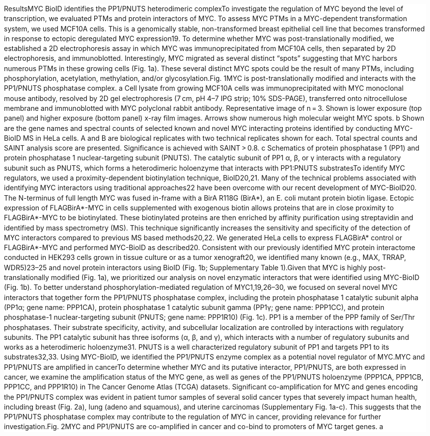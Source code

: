 ResultsMYC BioID identifies the PP1/PNUTS heterodimeric complexTo investigate the regulation of MYC beyond the level of transcription, we evaluated PTMs and protein interactors of MYC. To assess MYC PTMs in a MYC-dependent transformation system, we used MCF10A cells. This is a genomically stable, non-transformed breast epithelial cell line that becomes transformed in response to ectopic deregulated MYC expression19. To determine whether MYC was post-translationally modified, we established a 2D electrophoresis assay in which MYC was immunoprecipitated from MCF10A cells, then separated by 2D electrophoresis, and immunoblotted. Interestingly, MYC migrated as several distinct “spots” suggesting that MYC harbors numerous PTMs in these growing cells (Fig. 1a). These several distinct MYC spots could be the result of many PTMs, including phosphorylation, acetylation, methylation, and/or glycosylation.Fig. 1MYC is post-translationally modified and interacts with the PP1/PNUTS phosphatase complex. a Cell lysate from growing MCF10A cells was immunoprecipitated with MYC monoclonal mouse antibody, resolved by 2D gel electrophoresis (7 cm, pH 4–7 IPG strip; 10% SDS-PAGE), transferred onto nitrocellulose membrane and immunoblotted with MYC polyclonal rabbit antibody. Representative image of n = 3. Shown is lower exposure (top panel) and higher exposure (bottom panel) x-ray film images. Arrows show numerous high molecular weight MYC spots. b Shown are the gene names and spectral counts of selected known and novel MYC interacting proteins identified by conducting MYC-BioID MS in HeLa cells. A and B are biological replicates with two technical replicates shown for each. Total spectral counts and SAINT analysis score are presented. Significance is achieved with SAINT > 0.8. c Schematics of protein phosphatase 1 (PP1) and protein phosphatase 1 nuclear-targeting subunit (PNUTS). The catalytic subunit of PP1 α, β, or γ interacts with a regulatory subunit such as PNUTS, which forms a heterodimeric holoenzyme that interacts with PP1:PNUTS substratesTo identify MYC regulators, we used a proximity-dependent biotinylation technique, BioID20,21. Many of the technical problems associated with identifying MYC interactors using traditional approaches22 have been overcome with our recent development of MYC-BioID20. The N-terminus of full length MYC was fused in-frame with a BirA R118G (BirA*), an E. coli mutant protein biotin ligase. Ectopic expression of FLAGBirA*-MYC in cells supplemented with exogenous biotin allows proteins that are in close proximity to FLAGBirA*-MYC to be biotinylated. These biotinylated proteins are then enriched by affinity purification using streptavidin and identified by mass spectrometry (MS). This technique significantly increases the sensitivity and specificity of the detection of MYC interactors compared to previous MS based methods20,22. We generated HeLa cells to express FLAGBirA* control or FLAGBirA*-MYC and performed MYC-BioID as described20. Consistent with our previously identified MYC protein interactome conducted in HEK293 cells grown in tissue culture or as a tumor xenograft20, we identified many known (e.g., MAX, TRRAP, WDR5)23–25 and novel protein interactors using BioID (Fig. 1b; Supplementary Table 1).Given that MYC is highly post-translationally modified (Fig. 1a), we prioritized our analysis on novel enzymatic interactors that were identified using MYC-BioID (Fig. 1b). To better understand phosphorylation-mediated regulation of MYC1,19,26–30, we focused on several novel MYC interactors that together form the PP1/PNUTS phosphatase complex, including the protein phosphatase 1 catalytic subunit alpha (PP1α; gene name: PPP1CA), protein phosphatase 1 catalytic subunit gamma (PP1γ; gene name: PPP1CC), and protein phosphatase-1 nuclear-targeting subunit (PNUTS; gene name: PPP1R10) (Fig. 1c). PP1 is a member of the PPP family of Ser/Thr phosphatases. Their substrate specificity, activity, and subcellular localization are controlled by interactions with regulatory subunits. The PP1 catalytic subunit has three isoforms (α, β, and γ), which interacts with a number of regulatory subunits and works as a heterodimeric holoenzyme31. PNUTS is a well characterized regulatory subunit of PP1 and targets PP1 to its substrates32,33. Using MYC-BioID, we identified the PP1/PNUTS enzyme complex as a potential novel regulator of MYC.MYC and PP1/PNUTS are amplified in cancerTo determine whether MYC and its putative interactor, PP1/PNUTS, are both expressed in cancer, we examine the amplification status of the MYC gene, as well as genes of the PP1/PNUTS holoenzyme (PPP1CA, PPP1CB, PPP1CC, and PPP1R10) in The Cancer Genome Atlas (TCGA) datasets. Significant co-amplification for MYC and genes encoding the PP1/PNUTS complex was evident in patient tumor samples of several solid cancer types that severely impact human health, including breast (Fig. 2a), lung (adeno and squamous), and uterine carcinomas (Supplementary Fig. 1a-c). This suggests that the PP1/PNUTS phosphatase complex may contribute to the regulation of MYC in cancer, providing relevance for further investigation.Fig. 2MYC and PP1/PNUTS are co-amplified in cancer and co-bind to promoters of MYC target genes. a